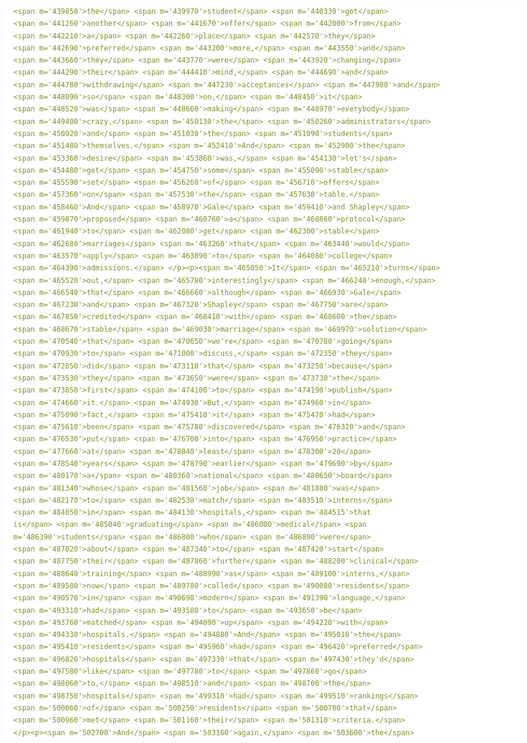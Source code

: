 ```yaml
  <span m='439850'>the</span> <span m='439970'>student</span> <span m='440330'>got</span>
  <span m='441260'>another</span> <span m='441670'>offer</span> <span m='442000'>from</span>
  <span m='442210'>a</span> <span m='442260'>place</span> <span m='442570'>they</span>
  <span m='442690'>preferred</span> <span m='443200'>more,</span> <span m='443550'>and</span>
  <span m='443660'>they</span> <span m='443770'>were</span> <span m='443920'>changing</span>
  <span m='444290'>their</span> <span m='444410'>mind,</span> <span m='444690'>and</span>
  <span m='444780'>withdrawing</span> <span m='447230'>acceptances</span> <span m='447980'>and</span>
  <span m='448090'>so</span> <span m='448300'>on,</span> <span m='448450'>it</span>
  <span m='448520'>was</span> <span m='448660'>making</span> <span m='448970'>everybody</span>
  <span m='449400'>crazy,</span> <span m='450130'>the</span> <span m='450260'>administrators</span>
  <span m='450920'>and</span> <span m='451030'>the</span> <span m='451090'>students</span>
  <span m='451480'>themselves.</span> <span m='452410'>And</span> <span m='452900'>the</span>
  <span m='453360'>desire</span> <span m='453860'>was,</span> <span m='454130'>let's</span>
  <span m='454480'>get</span> <span m='454750'>some</span> <span m='455090'>stable</span>
  <span m='455590'>set</span> <span m='456260'>of</span> <span m='456710'>offers</span>
  <span m='457360'>on</span> <span m='457530'>the</span> <span m='457630'>table.</span>
  <span m='458460'>And</span> <span m='458970'>Gale</span> <span m='459410'>and Shapley</span>
  <span m='459870'>proposed</span> <span m='460760'>a</span> <span m='460860'>protocol</span>
  <span m='461940'>to</span> <span m='462080'>get</span> <span m='462300'>stable</span>
  <span m='462680'>marriages</span> <span m='463260'>that</span> <span m='463440'>would</span>
  <span m='463570'>apply</span> <span m='463890'>to</span> <span m='464080'>college</span>
  <span m='464390'>admissions.</span> </p><p><span m='465050'>It</span> <span m='465210'>turns</span>
  <span m='465520'>out,</span> <span m='465780'>interestingly</span> <span m='466240'>enough,</span>
  <span m='466540'>that</span> <span m='466660'>although</span> <span m='466930'>Gale</span>
  <span m='467230'>and</span> <span m='467320'>Shapley</span> <span m='467750'>are</span>
  <span m='467850'>credited</span> <span m='468410'>with</span> <span m='468600'>the</span>
  <span m='468670'>stable</span> <span m='469030'>marriage</span> <span m='469970'>solution</span>
  <span m='470540'>that</span> <span m='470650'>we're</span> <span m='470780'>going</span>
  <span m='470930'>to</span> <span m='471000'>discuss,</span> <span m='472350'>they</span>
  <span m='472850'>did</span> <span m='473110'>that</span> <span m='473250'>because</span>
  <span m='473530'>they</span> <span m='473650'>were</span> <span m='473730'>the</span>
  <span m='473850'>first</span> <span m='474100'>to</span> <span m='474190'>publish</span>
  <span m='474660'>it.</span> <span m='474930'>But,</span> <span m='474960'>in</span>
  <span m='475090'>fact,</span> <span m='475410'>it</span> <span m='475470'>had</span>
  <span m='475610'>been</span> <span m='475780'>discovered</span> <span m='476320'>and</span>
  <span m='476530'>put</span> <span m='476700'>into</span> <span m='476950'>practice</span>
  <span m='477660'>at</span> <span m='478040'>least</span> <span m='478300'>20</span>
  <span m='478540'>years</span> <span m='478790'>earlier</span> <span m='479690'>by</span>
  <span m='480170'>a</span> <span m='480360'>national</span> <span m='480650'>board</span>
  <span m='481340'>whose</span> <span m='481560'>job</span> <span m='481880'>was</span>
  <span m='482170'>to</span> <span m='482530'>match</span> <span m='483510'>interns</span>
  <span m='484050'>in</span> <span m='484130'>hospitals,</span> <span m='484515'>that
  is</span> <span m='485040'>graduating</span> <span m='486000'>medical</span> <span
  m='486390'>students</span> <span m='486800'>who</span> <span m='486890'>were</span>
  <span m='487020'>about</span> <span m='487340'>to</span> <span m='487420'>start</span>
  <span m='487750'>their</span> <span m='487860'>further</span> <span m='488200'>clinical</span>
  <span m='488640'>training</span> <span m='488990'>as</span> <span m='489100'>interns,</span>
  <span m='489580'>now</span> <span m='489780'>called</span> <span m='490080'>residents</span>
  <span m='490570'>in</span> <span m='490690'>modern</span> <span m='491390'>language,</span>
  <span m='493310'>had</span> <span m='493580'>to</span> <span m='493650'>be</span>
  <span m='493760'>matched</span> <span m='494090'>up</span> <span m='494220'>with</span>
  <span m='494330'>hospitals.</span> <span m='494880'>And</span> <span m='495010'>the</span>
  <span m='495410'>residents</span> <span m='495960'>had</span> <span m='496420'>preferred</span>
  <span m='496820'>hospitals</span> <span m='497330'>that</span> <span m='497430'>they'd</span>
  <span m='497580'>like</span> <span m='497780'>to</span> <span m='497860'>go</span>
  <span m='498060'>to,</span> <span m='498510'>and</span> <span m='498700'>the</span>
  <span m='498750'>hospitals</span> <span m='499310'>had</span> <span m='499510'>rankings</span>
  <span m='500060'>of</span> <span m='500250'>residents</span> <span m='500780'>that</span>
  <span m='500960'>met</span> <span m='501160'>their</span> <span m='501310'>criteria.</span>
  </p><p><span m='502700'>And</span> <span m='503160'>again,</span> <span m='503600'>the</span>
```